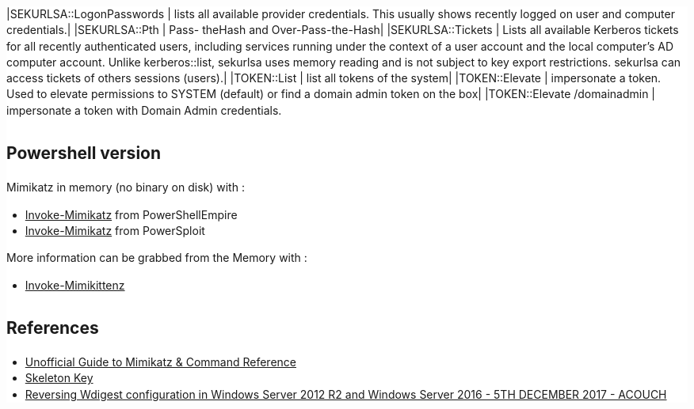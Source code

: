 |SEKURLSA::LogonPasswords | lists all available provider credentials. This usually shows recently logged on user and computer credentials.|
|SEKURLSA::Pth | Pass- theHash and Over-Pass-the-Hash|
|SEKURLSA::Tickets | Lists all available Kerberos tickets for all recently authenticated users, including services running under the context of a user account and the local computer’s AD computer account. Unlike kerberos::list, sekurlsa uses memory reading and is not subject to key export restrictions. sekurlsa can access tickets of others sessions (users).|
|TOKEN::List | list all tokens of the system|
|TOKEN::Elevate | impersonate a token. Used to elevate permissions to SYSTEM (default) or find a domain admin token on the box|
|TOKEN::Elevate /domainadmin | impersonate a token with Domain Admin credentials.

## Powershell version

Mimikatz in memory (no binary on disk) with :

- [Invoke-Mimikatz](https://raw.githubusercontent.com/PowerShellEmpire/Empire/master/data/module_source/credentials/Invoke-Mimikatz.ps1) from PowerShellEmpire
- [Invoke-Mimikatz](https://raw.githubusercontent.com/PowerShellMafia/PowerSploit/master/Exfiltration/Invoke-Mimikatz.ps1) from PowerSploit

More information can be grabbed from the Memory with :

- [Invoke-Mimikittenz](https://raw.githubusercontent.com/putterpanda/mimikittenz/master/Invoke-mimikittenz.ps1)

## References

- [Unofficial Guide to Mimikatz & Command Reference](https://adsecurity.org/?page_id=1821)
- [Skeleton Key](https://pentestlab.blog/2018/04/10/skeleton-key/)
- [Reversing Wdigest configuration in Windows Server 2012 R2 and Windows Server 2016 - 5TH DECEMBER 2017 - ACOUCH](https://www.adamcouch.co.uk/reversing-wdigest-configuration-in-windows-server-2012-r2-and-windows-server-2016/)
